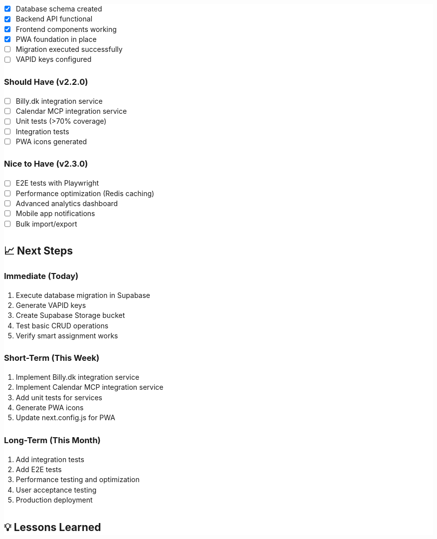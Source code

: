 - [x] Database schema created
- [x] Backend API functional
- [x] Frontend components working
- [x] PWA foundation in place
- [ ] Migration executed successfully
- [ ] VAPID keys configured

### Should Have (v2.2.0)

- [ ] Billy.dk integration service
- [ ] Calendar MCP integration service
- [ ] Unit tests (>70% coverage)
- [ ] Integration tests
- [ ] PWA icons generated

### Nice to Have (v2.3.0)

- [ ] E2E tests with Playwright
- [ ] Performance optimization (Redis caching)
- [ ] Advanced analytics dashboard
- [ ] Mobile app notifications
- [ ] Bulk import/export

## 📈 Next Steps

### Immediate (Today)

1. Execute database migration in Supabase
2. Generate VAPID keys
3. Create Supabase Storage bucket
4. Test basic CRUD operations
5. Verify smart assignment works

### Short-Term (This Week)

1. Implement Billy.dk integration service
2. Implement Calendar MCP integration service
3. Add unit tests for services
4. Generate PWA icons
5. Update next.config.js for PWA

### Long-Term (This Month)

1. Add integration tests
2. Add E2E tests
3. Performance testing and optimization
4. User acceptance testing
5. Production deployment

## 💡 Lessons Learned
